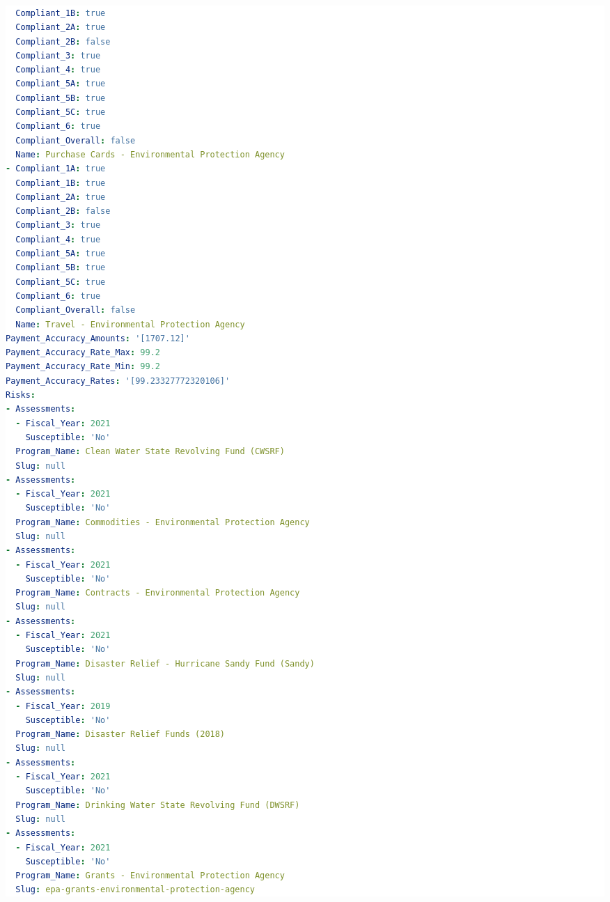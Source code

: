 ```yaml
  Compliant_1B: true
  Compliant_2A: true
  Compliant_2B: false
  Compliant_3: true
  Compliant_4: true
  Compliant_5A: true
  Compliant_5B: true
  Compliant_5C: true
  Compliant_6: true
  Compliant_Overall: false
  Name: Purchase Cards - Environmental Protection Agency
- Compliant_1A: true
  Compliant_1B: true
  Compliant_2A: true
  Compliant_2B: false
  Compliant_3: true
  Compliant_4: true
  Compliant_5A: true
  Compliant_5B: true
  Compliant_5C: true
  Compliant_6: true
  Compliant_Overall: false
  Name: Travel - Environmental Protection Agency
Payment_Accuracy_Amounts: '[1707.12]'
Payment_Accuracy_Rate_Max: 99.2
Payment_Accuracy_Rate_Min: 99.2
Payment_Accuracy_Rates: '[99.23327772320106]'
Risks:
- Assessments:
  - Fiscal_Year: 2021
    Susceptible: 'No'
  Program_Name: Clean Water State Revolving Fund (CWSRF)
  Slug: null
- Assessments:
  - Fiscal_Year: 2021
    Susceptible: 'No'
  Program_Name: Commodities - Environmental Protection Agency
  Slug: null
- Assessments:
  - Fiscal_Year: 2021
    Susceptible: 'No'
  Program_Name: Contracts - Environmental Protection Agency
  Slug: null
- Assessments:
  - Fiscal_Year: 2021
    Susceptible: 'No'
  Program_Name: Disaster Relief - Hurricane Sandy Fund (Sandy)
  Slug: null
- Assessments:
  - Fiscal_Year: 2019
    Susceptible: 'No'
  Program_Name: Disaster Relief Funds (2018)
  Slug: null
- Assessments:
  - Fiscal_Year: 2021
    Susceptible: 'No'
  Program_Name: Drinking Water State Revolving Fund (DWSRF)
  Slug: null
- Assessments:
  - Fiscal_Year: 2021
    Susceptible: 'No'
  Program_Name: Grants - Environmental Protection Agency
  Slug: epa-grants-environmental-protection-agency
```
